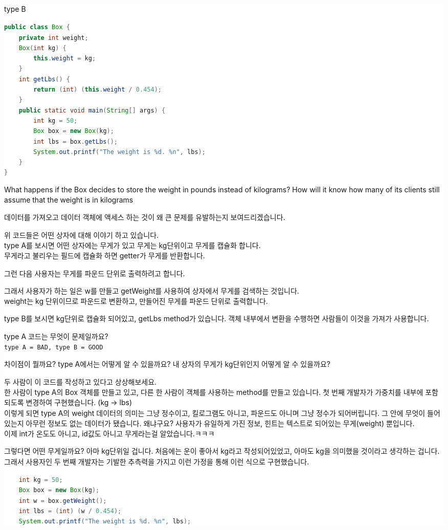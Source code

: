 type B
```java
public class Box {  
    private int weight;  
    Box(int kg) {  
        this.weight = kg;  
    }  
    int getLbs() {  
        return (int) (this.weight / 0.454);  
    }  
    public static void main(String[] args) {  
        int kg = 50;  
        Box box = new Box(kg);  
        int lbs = box.getLbs();  
        System.out.printf("The weight is %d. %n", lbs);  
    }  
}
```

What happens if the Box decides to store the weight in pounds instead of kilograms? How will it know how many of its clients still assume that the weight is in kilograms

데이터를 가져오고 데이터 객체에 액세스 하는 것이 왜 큰 문제를 유발하는지 보여드리겠습니다.

위 코드들은 어떤 상자에 대해 이야기 하고 있습니다.<br>
type A를 보시면 어떤 상자에는 무게가 있고 무게는 kg단위이고 무게를 캡슐화 합니다.<br>
무게라고 불리우는 필드에 캡슐화 하면 getter가 무게를 반환합니다.<br>

그런 다음 사용자는 무게를 파운드 단위로 출력하려고 합니다.<br>

그래서 사용자가 하는 일은 w를 만들고 getWeight를 사용하여 상자에서 무게를 검색하는 것입니다.<br>
weight는 kg 단위이므로 파운드로 변환하고, 만들어진 무게를 파운드 단위로 출력합니다.<br>

type B를 보시면 kg단위로 캡슐화 되어있고, getLbs method가 있습니다. 객체 내부에서 변환을 수행하면 사람들이 이것을 가져가 사용합니다.<br>

type A 코드는 무엇이 문제일까요?<br>
`type A = BAD, type B = GOOD`<br>

차이점이 뭘까요? type A에서는 어떻게 알 수 있을까요? 내 상자의 무게가 kg단위인지 어떻게 알 수 있을까요?<br>

두 사람이 이 코드를 작성하고 있다고 상상해보세요.<br>
한 사람이 type A의 Box 객체를 만들고 있고, 다른 한 사람이 객체를 사용하는 method를 만들고 있습니다. 첫 번째 개발자가 가중치를 내부에 포함되도록 변경하여 구현했습니다. (kg -> lbs)<br>
이렇게 되면 type A의 weight 데이터의 의미는 그냥 정수이고, 킬로그램도 아니고, 파운드도 아니며 그냥 정수가 되어버립니다. 그 안에 무엇이 들어있는지 아무런 정보도 없는 데이터가 됐습니다. 왜냐구요? 사용자가 유일하게 가진 정보, 힌트는 텍스트로 되어있는 무게(weight) 뿐입니다.<br>
이제 int가 온도도 아니고, id값도 아니고 무게라는걸 알았습니다.ㅋㅋㅋ<br>

그렇다면 어떤 무게일까요? 아마 kg단위일 겁니다. 처음에는 운이 좋아서 kg라고 작성되어있었고, 아마도 kg을 의미했을 것이라고 생각하는 겁니다. 그래서 사용자인 두 번째 개발자는 기발한 추측력을 가지고 이런 가정을 통해 이런 식으로 구현했습니다.<br>

``` java
	int kg = 50;  
	Box box = new Box(kg);  
	int w = box.getWeight();  
	int lbs = (int) (w / 0.454);  
	System.out.printf("The weight is %d. %n", lbs);  
```
